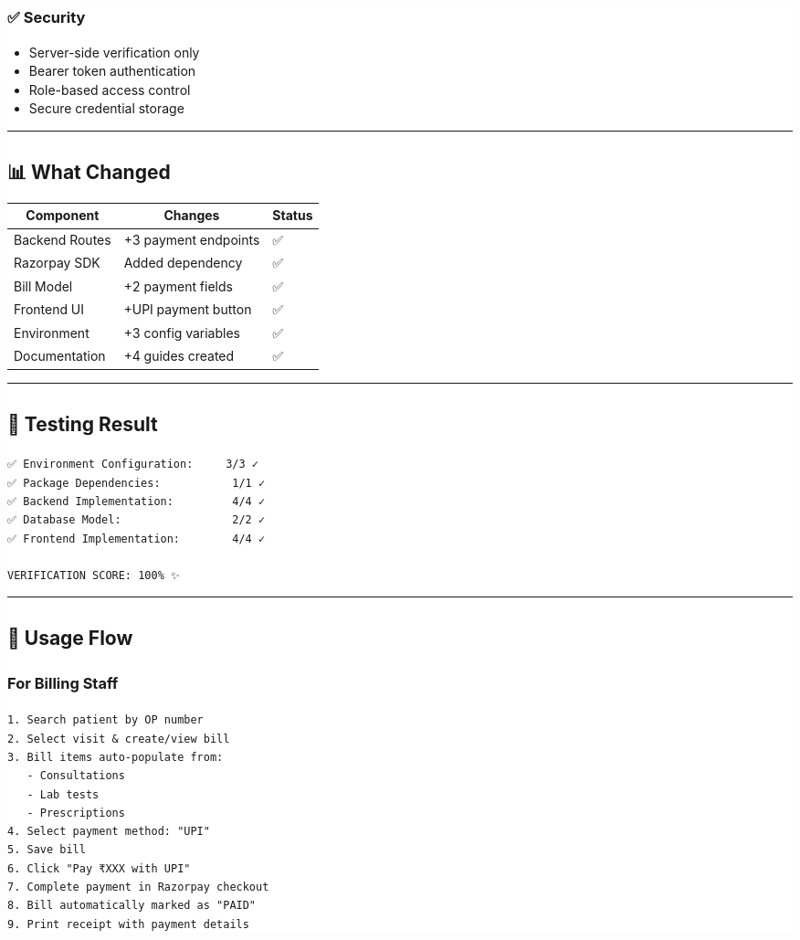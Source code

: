### ✅ Security
- Server-side verification only
- Bearer token authentication
- Role-based access control
- Secure credential storage

---

## 📊 What Changed

| Component | Changes | Status |
|-----------|---------|--------|
| Backend Routes | +3 payment endpoints | ✅ |
| Razorpay SDK | Added dependency | ✅ |
| Bill Model | +2 payment fields | ✅ |
| Frontend UI | +UPI payment button | ✅ |
| Environment | +3 config variables | ✅ |
| Documentation | +4 guides created | ✅ |

---

## 🧪 Testing Result

```
✅ Environment Configuration:     3/3 ✓
✅ Package Dependencies:           1/1 ✓
✅ Backend Implementation:         4/4 ✓
✅ Database Model:                 2/2 ✓
✅ Frontend Implementation:        4/4 ✓

VERIFICATION SCORE: 100% ✨
```

---

## 🚀 Usage Flow

### For Billing Staff

```
1. Search patient by OP number
2. Select visit & create/view bill
3. Bill items auto-populate from:
   - Consultations
   - Lab tests
   - Prescriptions
4. Select payment method: "UPI"
5. Save bill
6. Click "Pay ₹XXX with UPI"
7. Complete payment in Razorpay checkout
8. Bill automatically marked as "PAID"
9. Print receipt with payment details
```
